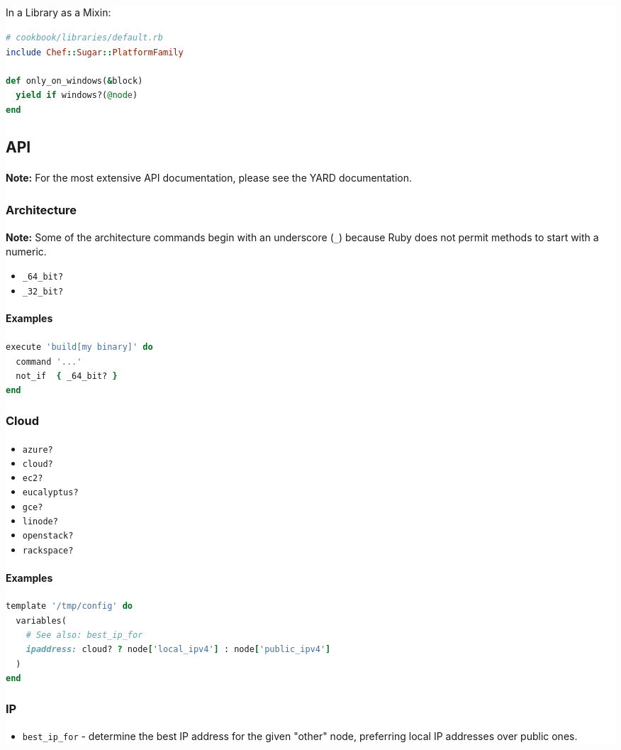 In a Library as a Mixin:

```ruby
# cookbook/libraries/default.rb
include Chef::Sugar::PlatformFamily

def only_on_windows(&block)
  yield if windows?(@node)
end
```


API
---
**Note:** For the most extensive API documentation, please see the YARD documentation.

### Architecture
**Note:** Some of the architecture commands begin with an underscore (`_`) because Ruby does not permit methods to start with a numeric.

- `_64_bit?`
- `_32_bit?`

#### Examples
```ruby
execute 'build[my binary]' do
  command '...'
  not_if  { _64_bit? }
end
```

### Cloud
- `azure?`
- `cloud?`
- `ec2?`
- `eucalyptus?`
- `gce?`
- `linode?`
- `openstack?`
- `rackspace?`

#### Examples
```ruby
template '/tmp/config' do
  variables(
    # See also: best_ip_for
    ipaddress: cloud? ? node['local_ipv4'] : node['public_ipv4']
  )
end
```

### IP
- `best_ip_for` - determine the best IP address for the given "other" node, preferring local IP addresses over public ones.
